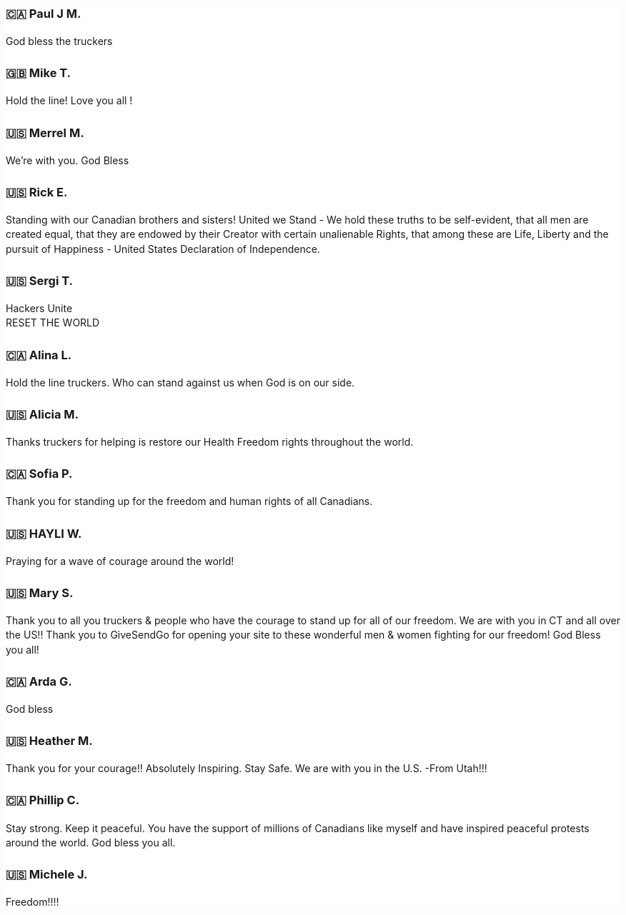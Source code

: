 ### 🇨🇦 Paul J M.
God bless the truckers

### 🇬🇧 Mike T.
Hold the line! Love you all !<br />

### 🇺🇸 Merrel  M.
We’re with you. God Bless

### 🇺🇸 Rick  E.
Standing with our Canadian brothers and sisters! United we Stand - We hold these truths to be self-evident, that all men are created equal, that they are endowed by their Creator with certain unalienable Rights, that among these are Life, Liberty and the pursuit of Happiness - United States Declaration of Independence.

### 🇺🇸 Sergi T.
Hackers Unite<br />RESET THE WORLD

### 🇨🇦 Alina L.
Hold the line truckers. Who can stand against us when God is on our side.

### 🇺🇸 Alicia M.
Thanks truckers for helping is restore our Health Freedom rights throughout the world. 

### 🇨🇦 Sofia P.
Thank you for standing up for the freedom and human rights of all Canadians. 

### 🇺🇸 HAYLI W.
Praying for a wave of courage around the world! 

### 🇺🇸 Mary S.
Thank you to all you truckers & people who have the courage to stand up for all of our freedom. We are with you in CT and all over the US!! Thank you to GiveSendGo for opening your site to these wonderful men & women fighting for our freedom! God Bless you all! 

### 🇨🇦 Arda G.
God bless

### 🇺🇸 Heather M.
Thank you for your courage!! Absolutely Inspiring. Stay Safe. We are with you in the U.S.  -From Utah!!!

### 🇨🇦 Phillip C.
Stay strong. Keep it peaceful. You have the support of millions of Canadians like myself and have inspired peaceful protests around the world. God bless you all. 

### 🇺🇸 Michele J.
Freedom!!!!
